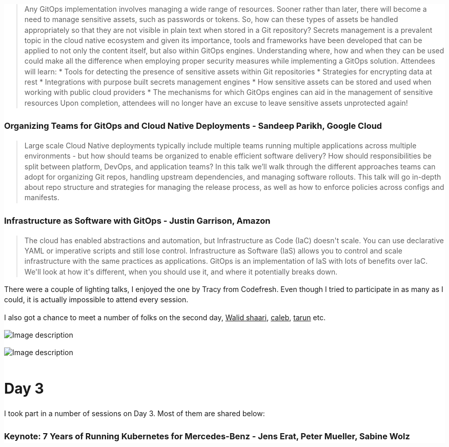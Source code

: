 > Any GitOps implementation involves managing a wide range of resources. Sooner rather than later, there will become a need to manage sensitive assets, such as passwords or tokens. So, how can these types of assets be handled appropriately so that they are not visible in plain text when stored in a Git repository? Secrets management is a prevalent topic in the cloud native ecosystem and given its importance, tools and frameworks have been developed that can be applied to not only the content itself, but also within GitOps engines. Understanding where, how and when they can be used could make all the difference when employing proper security measures while implementing a GitOps solution. Attendees will learn: * Tools for detecting the presence of sensitive assets within Git repositories * Strategies for encrypting data at rest * Integrations with purpose built secrets management engines * How sensitive assets can be stored and used when working with public cloud providers * The mechanisms for which GitOps engines can aid in the management of sensitive resources Upon completion, attendees will no longer have an excuse to leave sensitive assets unprotected again!

### Organizing Teams for GitOps and Cloud Native Deployments - Sandeep Parikh, Google Cloud

> Large scale Cloud Native deployments typically include multiple teams running multiple applications across multiple environments - but how should teams be organized to enable efficient software delivery? How should responsibilities be split between platform, DevOps, and application teams? In this talk we’ll walk through the different approaches teams can adopt for organizing Git repos, handling upstream dependencies, and managing software rollouts. This talk will go in-depth about repo structure and strategies for managing the release process, as well as how to enforce policies across configs and manifests.

### Infrastructure as Software with GitOps - Justin Garrison, Amazon

> The cloud has enabled abstractions and automation, but Infrastructure as Code (IaC) doesn't scale. You can use declarative YAML or imperative scripts and still lose control. Infrastructure as Software (IaS) allows you to control and scale infrastructure with the same practices as applications. GitOps is an implementation of IaS with lots of benefits over IaC. We'll look at how it's different, when you should use it, and where it potentially breaks down.

There were a couple of lighting talks, I enjoyed the one by Tracy from Codefresh. Even though I tried to participate in as many as I could, it is actually impossible to attend every session. 

I also got a chance to meet a number of folks on the second day, [Walid shaari](https://twitter.com/walidshaari), [caleb](https://twitter.com/bobymcbobs), [tarun](https://twitter.com/tarrooon) etc.


![Image description](https://dev-to-uploads.s3.amazonaws.com/uploads/articles/49y1li39a0i525962thu.JPEG)
 

![Image description](https://dev-to-uploads.s3.amazonaws.com/uploads/articles/te1fcuyx3235swulmreh.JPEG)

# Day 3

I took part in a number of sessions on Day 3. Most of them are shared below:

### Keynote: 7 Years of Running Kubernetes for Mercedes-Benz - Jens Erat, Peter Mueller, Sabine Wolz
